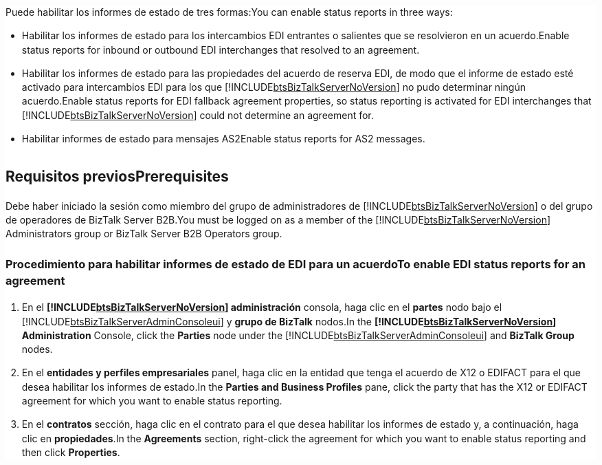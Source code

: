  <span data-ttu-id="96c16-108">Puede habilitar los informes de estado de tres formas:</span><span class="sxs-lookup"><span data-stu-id="96c16-108">You can enable status reports in three ways:</span></span>  
  
-   <span data-ttu-id="96c16-109">Habilitar los informes de estado para los intercambios EDI entrantes o salientes que se resolvieron en un acuerdo.</span><span class="sxs-lookup"><span data-stu-id="96c16-109">Enable status reports for inbound or outbound EDI interchanges that resolved to an agreement.</span></span>  
  
-   <span data-ttu-id="96c16-110">Habilitar los informes de estado para las propiedades del acuerdo de reserva EDI, de modo que el informe de estado esté activado para intercambios EDI para los que [!INCLUDE[btsBizTalkServerNoVersion](../includes/btsbiztalkservernoversion-md.md)] no pudo determinar ningún acuerdo.</span><span class="sxs-lookup"><span data-stu-id="96c16-110">Enable status reports for EDI fallback agreement properties, so status reporting is activated for EDI interchanges that [!INCLUDE[btsBizTalkServerNoVersion](../includes/btsbiztalkservernoversion-md.md)] could not determine an agreement for.</span></span>  
  
-   <span data-ttu-id="96c16-111">Habilitar informes de estado para mensajes AS2</span><span class="sxs-lookup"><span data-stu-id="96c16-111">Enable status reports for AS2 messages.</span></span>  
  
## <a name="prerequisites"></a><span data-ttu-id="96c16-112">Requisitos previos</span><span class="sxs-lookup"><span data-stu-id="96c16-112">Prerequisites</span></span>  
 <span data-ttu-id="96c16-113">Debe haber iniciado la sesión como miembro del grupo de administradores de [!INCLUDE[btsBizTalkServerNoVersion](../includes/btsbiztalkservernoversion-md.md)] o del grupo de operadores de BizTalk Server B2B.</span><span class="sxs-lookup"><span data-stu-id="96c16-113">You must be logged on as a member of the [!INCLUDE[btsBizTalkServerNoVersion](../includes/btsbiztalkservernoversion-md.md)] Administrators group or BizTalk Server B2B Operators group.</span></span>  
  
### <a name="to-enable-edi-status-reports-for-an-agreement"></a><span data-ttu-id="96c16-114">Procedimiento para habilitar informes de estado de EDI para un acuerdo</span><span class="sxs-lookup"><span data-stu-id="96c16-114">To enable EDI status reports for an agreement</span></span>  
  
1.  <span data-ttu-id="96c16-115">En el  **[!INCLUDE[btsBizTalkServerNoVersion](../includes/btsbiztalkservernoversion-md.md)] administración** consola, haga clic en el **partes** nodo bajo el [!INCLUDE[btsBizTalkServerAdminConsoleui](../includes/btsbiztalkserveradminconsoleui-md.md)] y **grupo de BizTalk** nodos.</span><span class="sxs-lookup"><span data-stu-id="96c16-115">In the **[!INCLUDE[btsBizTalkServerNoVersion](../includes/btsbiztalkservernoversion-md.md)] Administration** Console, click the **Parties** node under the [!INCLUDE[btsBizTalkServerAdminConsoleui](../includes/btsbiztalkserveradminconsoleui-md.md)] and **BizTalk Group** nodes.</span></span>  
  
2.  <span data-ttu-id="96c16-116">En el **entidades y perfiles empresariales** panel, haga clic en la entidad que tenga el acuerdo de X12 o EDIFACT para el que desea habilitar los informes de estado.</span><span class="sxs-lookup"><span data-stu-id="96c16-116">In the **Parties and Business Profiles** pane, click the party that has the X12 or EDIFACT agreement for which you want to enable status reporting.</span></span>  
  
3.  <span data-ttu-id="96c16-117">En el **contratos** sección, haga clic en el contrato para el que desea habilitar los informes de estado y, a continuación, haga clic en **propiedades**.</span><span class="sxs-lookup"><span data-stu-id="96c16-117">In the **Agreements** section, right-click the agreement for which you want to enable status reporting and then click **Properties**.</span></span>  
  